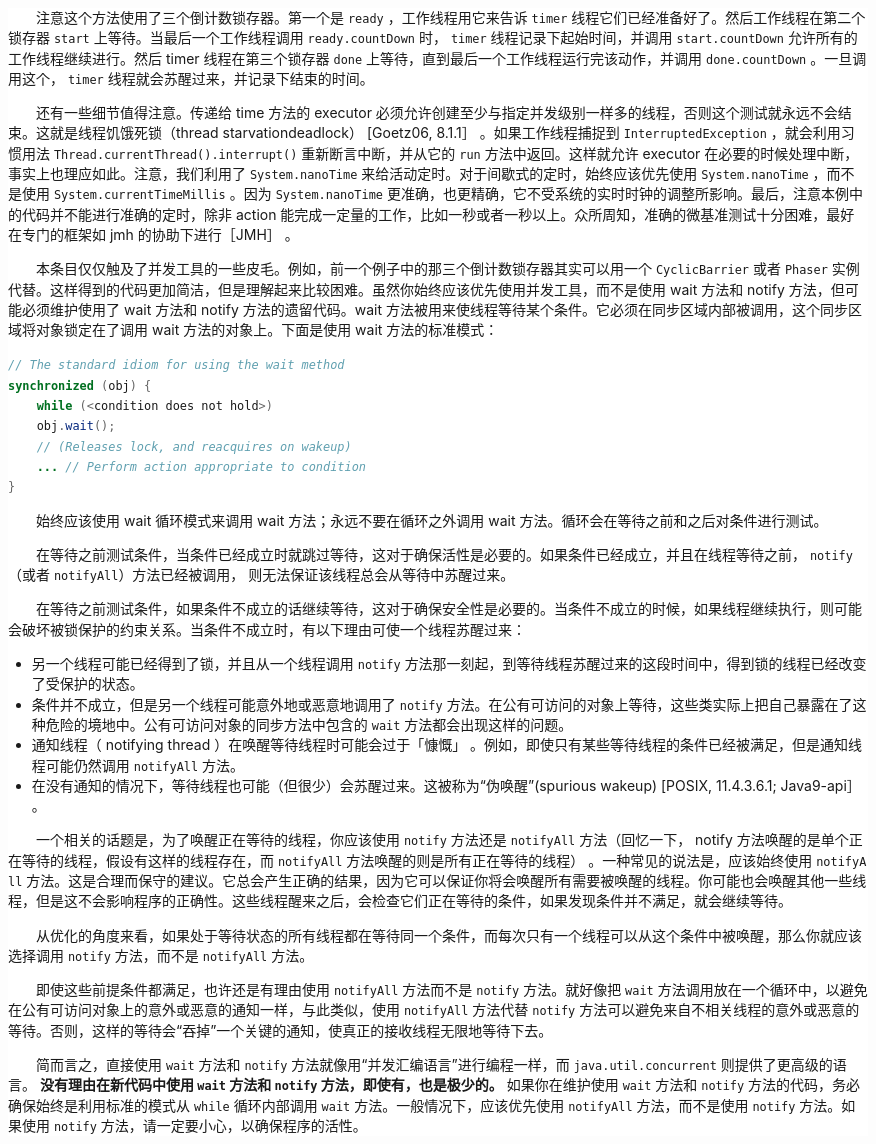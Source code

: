 　　注意这个方法使用了三个倒计数锁存器。第一个是 `ready` ，工作线程用它来告诉 `timer` 线程它们已经准备好了。然后工作线程在第二个锁存器 `start` 上等待。当最后一个工作线程调用 `ready.countDown` 时， `timer` 线程记录下起始时间，并调用 `start.countDown` 允许所有的工作线程继续进行。然后 timer 线程在第三个锁存器 `done` 上等待，直到最后一个工作线程运行完该动作，并调用 `done.countDown` 。一旦调用这个， `timer` 线程就会苏醒过来，并记录下结束的时间。

　　还有一些细节值得注意。传递给 time 方法的 executor 必须允许创建至少与指定并发级别一样多的线程，否则这个测试就永远不会结束。这就是线程饥饿死锁（thread starvationdeadlock） [Goetz06, 8.1.1］ 。如果工作线程捕捉到 `InterruptedException` ，就会利用习惯用法 `Thread.currentThread().interrupt()` 重新断言中断，并从它的 `run` 方法中返回。这样就允许 executor 在必要的时候处理中断，事实上也理应如此。注意，我们利用了 `System.nanoTime` 来给活动定时。对于间歇式的定时，始终应该优先使用 `System.nanoTime` ，而不是使用 `System.currentTimeMillis` 。因为 `System.nanoTime` 更准确，也更精确，它不受系统的实时时钟的调整所影响。最后，注意本例中的代码并不能进行准确的定时，除非 action 能完成一定量的工作，比如一秒或者一秒以上。众所周知，准确的微基准测试十分困难，最好在专门的框架如 jmh 的协助下进行［JMH］ 。

　　本条目仅仅触及了并发工具的一些皮毛。例如，前一个例子中的那三个倒计数锁存器其实可以用一个 `CyclicBarrier` 或者 `Phaser` 实例代替。这样得到的代码更加简洁，但是理解起来比较困难。虽然你始终应该优先使用并发工具，而不是使用 wait 方法和 notify 方法，但可能必须维护使用了 wait 方法和 notify 方法的遗留代码。wait 方法被用来使线程等待某个条件。它必须在同步区域内部被调用，这个同步区域将对象锁定在了调用 wait 方法的对象上。下面是使用 wait 方法的标准模式：

```java
// The standard idiom for using the wait method
synchronized (obj) {
    while (<condition does not hold>)
    obj.wait();
    // (Releases lock, and reacquires on wakeup)
    ... // Perform action appropriate to condition
}
```

　　始终应该使用 wait 循环模式来调用 wait 方法；永远不要在循环之外调用 wait 方法。循环会在等待之前和之后对条件进行测试。

　　在等待之前测试条件，当条件已经成立时就跳过等待，这对于确保活性是必要的。如果条件已经成立，并且在线程等待之前， `notify` （或者 `notifyAll`）方法已经被调用， 则无法保证该线程总会从等待中苏醒过来。

　　在等待之前测试条件，如果条件不成立的话继续等待，这对于确保安全性是必要的。当条件不成立的时候，如果线程继续执行，则可能会破坏被锁保护的约束关系。当条件不成立时，有以下理由可使一个线程苏醒过来：

- 另一个线程可能已经得到了锁，并且从一个线程调用 `notify` 方法那一刻起，到等待线程苏醒过来的这段时间中，得到锁的线程已经改变了受保护的状态。
- 条件并不成立，但是另一个线程可能意外地或恶意地调用了 `notify` 方法。在公有可访问的对象上等待，这些类实际上把自己暴露在了这种危险的境地中。公有可访问对象的同步方法中包含的 `wait` 方法都会出现这样的问题。
- 通知线程（ notifying thread ）在唤醒等待线程时可能会过于「慷慨」 。例如，即使只有某些等待线程的条件已经被满足，但是通知线程可能仍然调用 `notifyAll` 方法。
- 在没有通知的情况下，等待线程也可能（但很少）会苏醒过来。这被称为“伪唤醒”(spurious wakeup) [POSIX, 11.4.3.6.1; Java9-api］ 。

　　一个相关的话题是，为了唤醒正在等待的线程，你应该使用 `notify` 方法还是 `notifyAll` 方法（回忆一下， notify 方法唤醒的是单个正在等待的线程，假设有这样的线程存在，而 `notifyAll` 方法唤醒的则是所有正在等待的线程） 。一种常见的说法是，应该始终使用 `notifyAll` 方法。这是合理而保守的建议。它总会产生正确的结果，因为它可以保证你将会唤醒所有需要被唤醒的线程。你可能也会唤醒其他一些线程，但是这不会影响程序的正确性。这些线程醒来之后，会检查它们正在等待的条件，如果发现条件并不满足，就会继续等待。

　　从优化的角度来看，如果处于等待状态的所有线程都在等待同一个条件，而每次只有一个线程可以从这个条件中被唤醒，那么你就应该选择调用 `notify` 方法，而不是 `notifyAll` 方法。

　　即使这些前提条件都满足，也许还是有理由使用 `notifyAll` 方法而不是 `notify` 方法。就好像把 `wait` 方法调用放在一个循环中，以避免在公有可访问对象上的意外或恶意的通知一样，与此类似，使用 `notifyAll` 方法代替 `notify` 方法可以避免来自不相关线程的意外或恶意的等待。否则，这样的等待会“吞掉”一个关键的通知，使真正的接收线程无限地等待下去。

　　简而言之，直接使用 `wait` 方法和 `notify` 方法就像用“并发汇编语言”进行编程一样，而 `java.util.concurrent` 则提供了更高级的语言。 **没有理由在新代码中使用 `wait` 方法和 `notify` 方法，即使有，也是极少的。** 如果你在维护使用 `wait` 方法和 `notify` 方法的代码，务必确保始终是利用标准的模式从 `while` 循环内部调用 `wait` 方法。一般情况下，应该优先使用 `notifyAll` 方法，而不是使用 `notify` 方法。如果使用 `notify` 方法，请一定要小心，以确保程序的活性。

